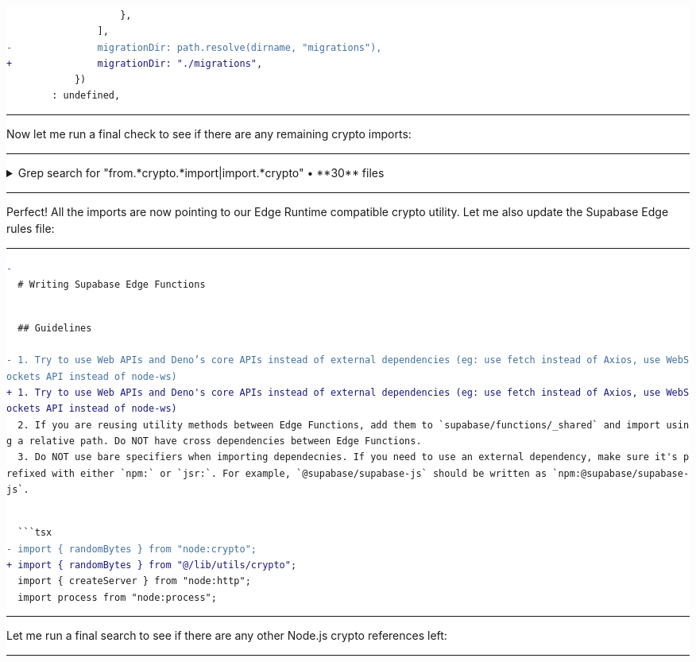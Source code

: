 ```diff
  					},
  				],
- 				migrationDir: path.resolve(dirname, "migrations"),
+ 				migrationDir: "./migrations",
  			})
  		: undefined,
```

---

Now let me run a final check to see if there are any remaining crypto imports:

---

<details><summary>Grep search for "from.*crypto.*import|import.*crypto" • **30** files</summary></details>

---

Perfect! All the imports are now pointing to our Edge Runtime compatible crypto utility. Let me also update the Supabase Edge rules file:

---

```diff
- 
  # Writing Supabase Edge Functions
  
```

```diff
  ## Guidelines
  
- 1. Try to use Web APIs and Deno’s core APIs instead of external dependencies (eg: use fetch instead of Axios, use WebSockets API instead of node-ws)
+ 1. Try to use Web APIs and Deno's core APIs instead of external dependencies (eg: use fetch instead of Axios, use WebSockets API instead of node-ws)
  2. If you are reusing utility methods between Edge Functions, add them to `supabase/functions/_shared` and import using a relative path. Do NOT have cross dependencies between Edge Functions.
  3. Do NOT use bare specifiers when importing dependecnies. If you need to use an external dependency, make sure it's prefixed with either `npm:` or `jsr:`. For example, `@supabase/supabase-js` should be written as `npm:@supabase/supabase-js`.
```

```diff
  
  ```tsx
- import { randomBytes } from "node:crypto";
+ import { randomBytes } from "@/lib/utils/crypto";
  import { createServer } from "node:http";
  import process from "node:process";
```

---

Let me run a final search to see if there are any other Node.js crypto references left:

---
